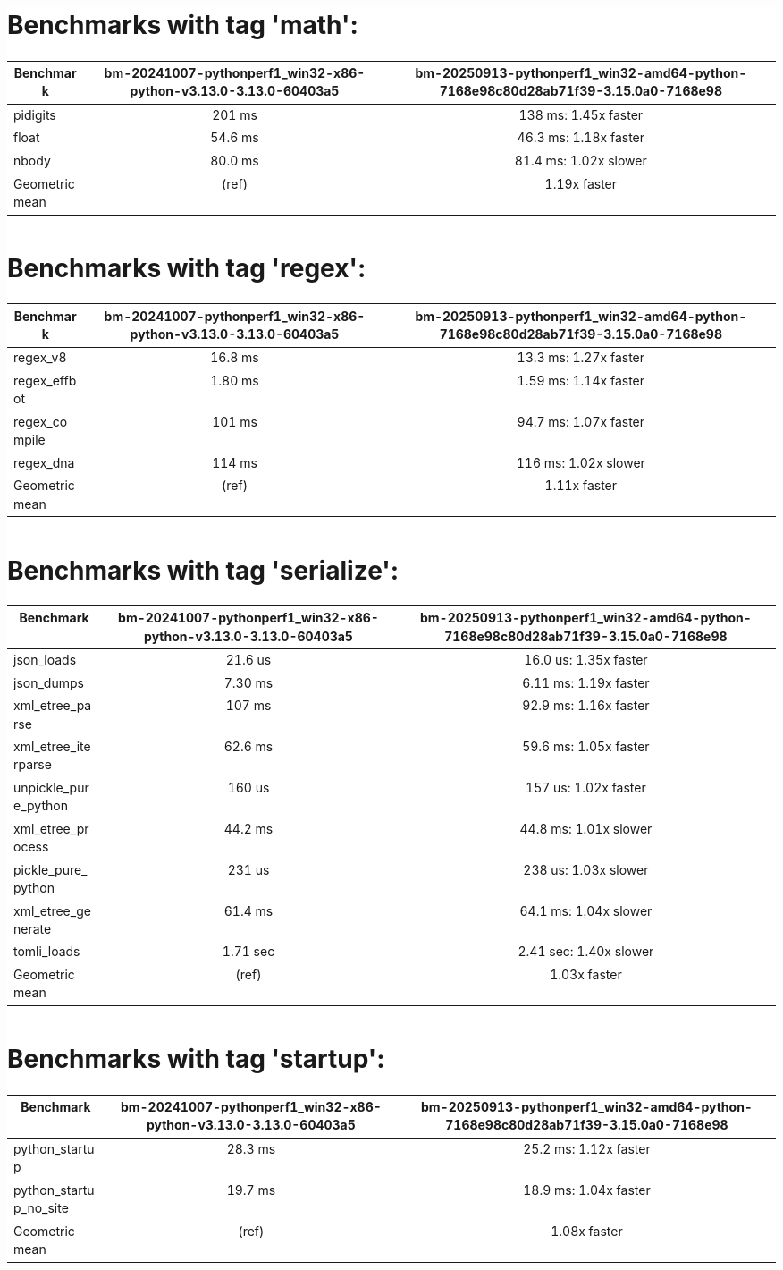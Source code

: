 Benchmarks with tag 'math':
===========================

| Benchmark      | bm-20241007-pythonperf1_win32-x86-python-v3.13.0-3.13.0-60403a5 | bm-20250913-pythonperf1_win32-amd64-python-7168e98c80d28ab71f39-3.15.0a0-7168e98 |
|----------------|:---------------------------------------------------------------:|:--------------------------------------------------------------------------------:|
| pidigits       | 201 ms                                                          | 138 ms: 1.45x faster                                                             |
| float          | 54.6 ms                                                         | 46.3 ms: 1.18x faster                                                            |
| nbody          | 80.0 ms                                                         | 81.4 ms: 1.02x slower                                                            |
| Geometric mean | (ref)                                                           | 1.19x faster                                                                     |

Benchmarks with tag 'regex':
============================

| Benchmark      | bm-20241007-pythonperf1_win32-x86-python-v3.13.0-3.13.0-60403a5 | bm-20250913-pythonperf1_win32-amd64-python-7168e98c80d28ab71f39-3.15.0a0-7168e98 |
|----------------|:---------------------------------------------------------------:|:--------------------------------------------------------------------------------:|
| regex_v8       | 16.8 ms                                                         | 13.3 ms: 1.27x faster                                                            |
| regex_effbot   | 1.80 ms                                                         | 1.59 ms: 1.14x faster                                                            |
| regex_compile  | 101 ms                                                          | 94.7 ms: 1.07x faster                                                            |
| regex_dna      | 114 ms                                                          | 116 ms: 1.02x slower                                                             |
| Geometric mean | (ref)                                                           | 1.11x faster                                                                     |

Benchmarks with tag 'serialize':
================================

| Benchmark            | bm-20241007-pythonperf1_win32-x86-python-v3.13.0-3.13.0-60403a5 | bm-20250913-pythonperf1_win32-amd64-python-7168e98c80d28ab71f39-3.15.0a0-7168e98 |
|----------------------|:---------------------------------------------------------------:|:--------------------------------------------------------------------------------:|
| json_loads           | 21.6 us                                                         | 16.0 us: 1.35x faster                                                            |
| json_dumps           | 7.30 ms                                                         | 6.11 ms: 1.19x faster                                                            |
| xml_etree_parse      | 107 ms                                                          | 92.9 ms: 1.16x faster                                                            |
| xml_etree_iterparse  | 62.6 ms                                                         | 59.6 ms: 1.05x faster                                                            |
| unpickle_pure_python | 160 us                                                          | 157 us: 1.02x faster                                                             |
| xml_etree_process    | 44.2 ms                                                         | 44.8 ms: 1.01x slower                                                            |
| pickle_pure_python   | 231 us                                                          | 238 us: 1.03x slower                                                             |
| xml_etree_generate   | 61.4 ms                                                         | 64.1 ms: 1.04x slower                                                            |
| tomli_loads          | 1.71 sec                                                        | 2.41 sec: 1.40x slower                                                           |
| Geometric mean       | (ref)                                                           | 1.03x faster                                                                     |

Benchmarks with tag 'startup':
==============================

| Benchmark              | bm-20241007-pythonperf1_win32-x86-python-v3.13.0-3.13.0-60403a5 | bm-20250913-pythonperf1_win32-amd64-python-7168e98c80d28ab71f39-3.15.0a0-7168e98 |
|------------------------|:---------------------------------------------------------------:|:--------------------------------------------------------------------------------:|
| python_startup         | 28.3 ms                                                         | 25.2 ms: 1.12x faster                                                            |
| python_startup_no_site | 19.7 ms                                                         | 18.9 ms: 1.04x faster                                                            |
| Geometric mean         | (ref)                                                           | 1.08x faster                                                                     |
